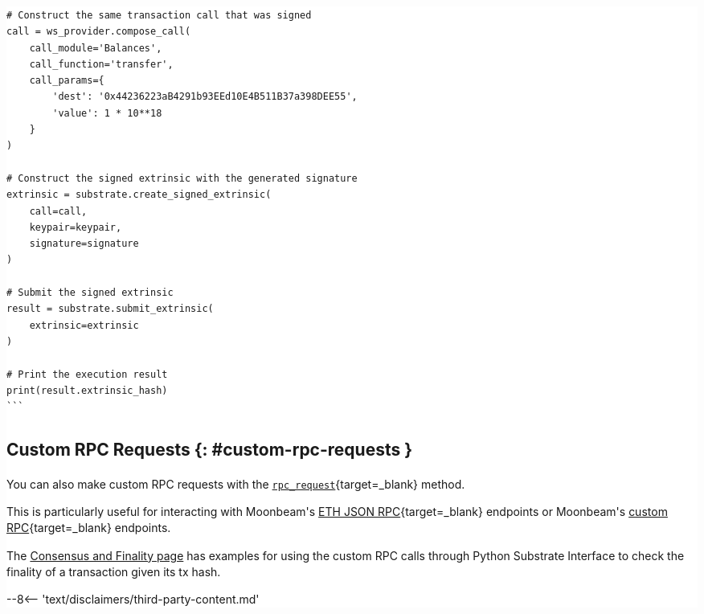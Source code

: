    # Construct the same transaction call that was signed
    call = ws_provider.compose_call(
        call_module='Balances',
        call_function='transfer',
        call_params={
            'dest': '0x44236223aB4291b93EEd10E4B511B37a398DEE55',
            'value': 1 * 10**18
        }
    )

    # Construct the signed extrinsic with the generated signature
    extrinsic = substrate.create_signed_extrinsic(
        call=call,
        keypair=keypair,
        signature=signature
    )

    # Submit the signed extrinsic
    result = substrate.submit_extrinsic(
        extrinsic=extrinsic
    )

    # Print the execution result
    print(result.extrinsic_hash)
    ``` 

## Custom RPC Requests {: #custom-rpc-requests }

You can also make custom RPC requests with the [`rpc_request`](https://polkascan.github.io/py-substrate-interface/#substrateinterface.SubstrateInterface.rpc_request){target=_blank} method. 

This is particularly useful for interacting with Moonbeam's [ETH JSON RPC](/builders/get-started/eth-compare/rpc-support/){target=_blank} endpoints or Moonbeam's [custom RPC](/builders/build/moonbeam-custom-api/){target=_blank} endpoints. 

The [Consensus and Finality page](https://docs.moonbeam.network/builders/get-started/eth-compare/consensus-finality/#checking-tx-finality-with-substrate-libraries) has examples for using the custom RPC calls through Python Substrate Interface to check the finality of a transaction given its tx hash. 

--8<-- 'text/disclaimers/third-party-content.md'
